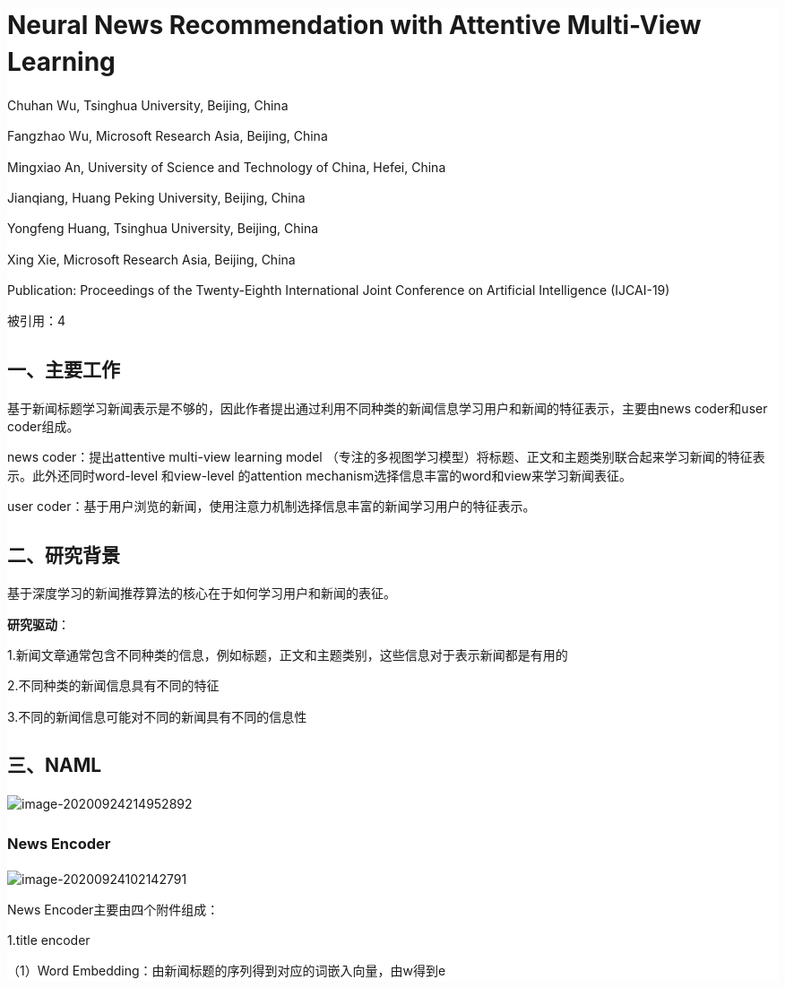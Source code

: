 # Neural News Recommendation with Attentive Multi-View Learning

Chuhan Wu, Tsinghua University, Beijing, China 

Fangzhao Wu, Microsoft Research Asia, Beijing, China

Mingxiao An, University of Science and Technology of China, Hefei, China 

Jianqiang, Huang Peking University, Beijing, China

Yongfeng Huang, Tsinghua University, Beijing, China 

 Xing Xie, Microsoft Research Asia, Beijing, China

Publication: Proceedings of the Twenty-Eighth International Joint Conference on Artificial Intelligence (IJCAI-19)

被引用：4

## 一、主要工作

基于新闻标题学习新闻表示是不够的，因此作者提出通过利用不同种类的新闻信息学习用户和新闻的特征表示，主要由news coder和user coder组成。

news coder：提出attentive multi-view learning model （专注的多视图学习模型）将标题、正文和主题类别联合起来学习新闻的特征表示。此外还同时word-level 和view-level 的attention mechanism选择信息丰富的word和view来学习新闻表征。

user coder：基于用户浏览的新闻，使用注意力机制选择信息丰富的新闻学习用户的特征表示。

## 二、研究背景

基于深度学习的新闻推荐算法的核心在于如何学习用户和新闻的表征。

**研究驱动**：

1.新闻文章通常包含不同种类的信息，例如标题，正文和主题类别，这些信息对于表示新闻都是有用的

2.不同种类的新闻信息具有不同的特征

3.不同的新闻信息可能对不同的新闻具有不同的信息性

## 三、NAML

![image-20200924214952892](https://i.loli.net/2020/10/21/epuHU4yomIY5j7x.png)



### News Encoder

![image-20200924102142791](https://i.loli.net/2020/10/21/tD2gnfEZlNiTHsq.png)

News Encoder主要由四个附件组成：

1.title encoder

（1）Word Embedding：由新闻标题的序列得到对应的词嵌入向量，由w得到e
